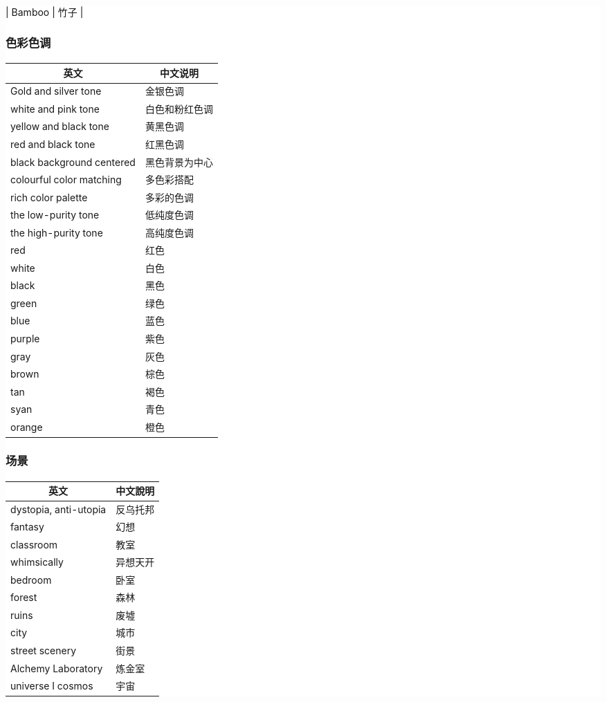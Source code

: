 | Bamboo | 竹子 | 


### **色彩色调**
| 英文 | 中文说明 |
|------|----------|
| Gold and silver tone | 金银色调 |
| white and pink tone | 白色和粉红色调 |
| yellow and black tone | 黄黑色调 |
| red and black tone | 红黑色调 |
| black background centered | 黑色背景为中心 |
| colourful color matching | 多色彩搭配 |
| rich color palette | 多彩的色调 |
| the low-purity tone | 低纯度色调 |
| the high-purity tone | 高纯度色调 |
| red | 红色 |
| white | 白色 |
| black | 黑色 |
| green | 绿色 |
| blue | 蓝色 |
| purple | 紫色 |
| gray | 灰色 |
| brown | 棕色 |
| tan | 褐色 |
| syan | 青色 |
| orange | 橙色 |

### **场景**
| 英文 | 中文說明 |
|------|----------|
| dystopia, anti-utopia | 反乌托邦 |
| fantasy | 幻想 |
| classroom | 教室 |
| whimsically | 异想天开 |
| bedroom | 卧室 |
| forest | 森林 |
| ruins | 废墟 |
| city | 城市 |
| street scenery | 街景 |
| Alchemy Laboratory | 炼金室 |
| universe I cosmos | 宇宙 |
